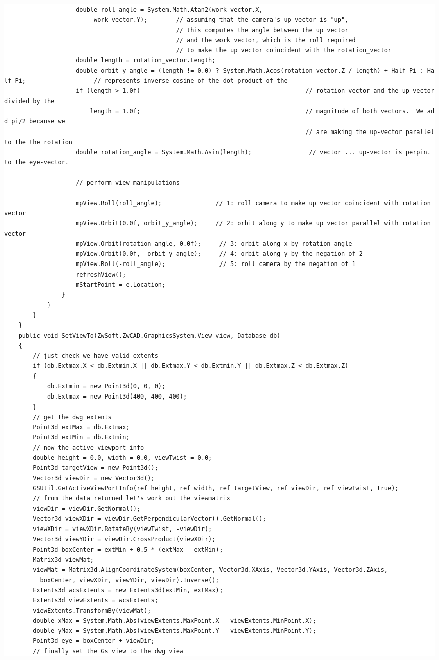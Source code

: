                         double roll_angle = System.Math.Atan2(work_vector.X,
                             work_vector.Y);        // assuming that the camera's up vector is "up",
                                                    // this computes the angle between the up vector 
                                                    // and the work vector, which is the roll required
                                                    // to make the up vector coincident with the rotation_vector
                        double length = rotation_vector.Length;
                        double orbit_y_angle = (length != 0.0) ? System.Math.Acos(rotation_vector.Z / length) + Half_Pi : Half_Pi;                   // represents inverse cosine of the dot product of the
                        if (length > 1.0f)                                              // rotation_vector and the up_vector divided by the
                            length = 1.0f;                                              // magnitude of both vectors.  We add pi/2 because we 
                                                                                        // are making the up-vector parallel to the the rotation
                        double rotation_angle = System.Math.Asin(length);                // vector ... up-vector is perpin. to the eye-vector.
    
                        // perform view manipulations
    
                        mpView.Roll(roll_angle);               // 1: roll camera to make up vector coincident with rotation vector
                        mpView.Orbit(0.0f, orbit_y_angle);     // 2: orbit along y to make up vector parallel with rotation vector
                        mpView.Orbit(rotation_angle, 0.0f);     // 3: orbit along x by rotation angle
                        mpView.Orbit(0.0f, -orbit_y_angle);     // 4: orbit along y by the negation of 2
                        mpView.Roll(-roll_angle);               // 5: roll camera by the negation of 1
                        refreshView();
                        mStartPoint = e.Location;
                    }
                }
            }
        }
        public void SetViewTo(ZwSoft.ZwCAD.GraphicsSystem.View view, Database db)
        {
            // just check we have valid extents
            if (db.Extmax.X < db.Extmin.X || db.Extmax.Y < db.Extmin.Y || db.Extmax.Z < db.Extmax.Z)
            {
                db.Extmin = new Point3d(0, 0, 0);
                db.Extmax = new Point3d(400, 400, 400);
            }
            // get the dwg extents
            Point3d extMax = db.Extmax;
            Point3d extMin = db.Extmin;
            // now the active viewport info
            double height = 0.0, width = 0.0, viewTwist = 0.0;
            Point3d targetView = new Point3d();
            Vector3d viewDir = new Vector3d();
            GSUtil.GetActiveViewPortInfo(ref height, ref width, ref targetView, ref viewDir, ref viewTwist, true);
            // from the data returned let's work out the viewmatrix
            viewDir = viewDir.GetNormal();
            Vector3d viewXDir = viewDir.GetPerpendicularVector().GetNormal();
            viewXDir = viewXDir.RotateBy(viewTwist, -viewDir);
            Vector3d viewYDir = viewDir.CrossProduct(viewXDir);
            Point3d boxCenter = extMin + 0.5 * (extMax - extMin);
            Matrix3d viewMat;
            viewMat = Matrix3d.AlignCoordinateSystem(boxCenter, Vector3d.XAxis, Vector3d.YAxis, Vector3d.ZAxis,
              boxCenter, viewXDir, viewYDir, viewDir).Inverse();
            Extents3d wcsExtents = new Extents3d(extMin, extMax);
            Extents3d viewExtents = wcsExtents;
            viewExtents.TransformBy(viewMat);
            double xMax = System.Math.Abs(viewExtents.MaxPoint.X - viewExtents.MinPoint.X);
            double yMax = System.Math.Abs(viewExtents.MaxPoint.Y - viewExtents.MinPoint.Y);
            Point3d eye = boxCenter + viewDir;
            // finally set the Gs view to the dwg view
